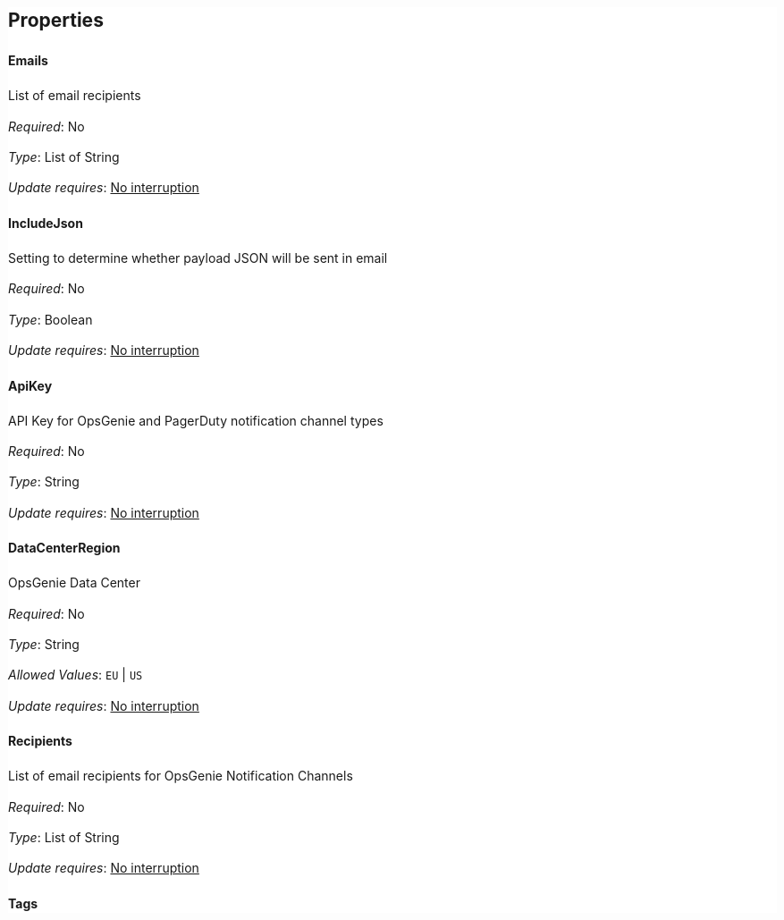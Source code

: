 ## Properties

#### Emails

List of email recipients

_Required_: No

_Type_: List of String

_Update requires_: [No interruption](https://docs.aws.amazon.com/AWSCloudFormation/latest/UserGuide/using-cfn-updating-stacks-update-behaviors.html#update-no-interrupt)

#### IncludeJson

Setting to determine whether payload JSON will be sent in email

_Required_: No

_Type_: Boolean

_Update requires_: [No interruption](https://docs.aws.amazon.com/AWSCloudFormation/latest/UserGuide/using-cfn-updating-stacks-update-behaviors.html#update-no-interrupt)

#### ApiKey

API Key for OpsGenie and PagerDuty notification channel types

_Required_: No

_Type_: String

_Update requires_: [No interruption](https://docs.aws.amazon.com/AWSCloudFormation/latest/UserGuide/using-cfn-updating-stacks-update-behaviors.html#update-no-interrupt)

#### DataCenterRegion

OpsGenie Data Center

_Required_: No

_Type_: String

_Allowed Values_: <code>EU</code> | <code>US</code>

_Update requires_: [No interruption](https://docs.aws.amazon.com/AWSCloudFormation/latest/UserGuide/using-cfn-updating-stacks-update-behaviors.html#update-no-interrupt)

#### Recipients

List of email recipients for OpsGenie Notification Channels

_Required_: No

_Type_: List of String

_Update requires_: [No interruption](https://docs.aws.amazon.com/AWSCloudFormation/latest/UserGuide/using-cfn-updating-stacks-update-behaviors.html#update-no-interrupt)

#### Tags
